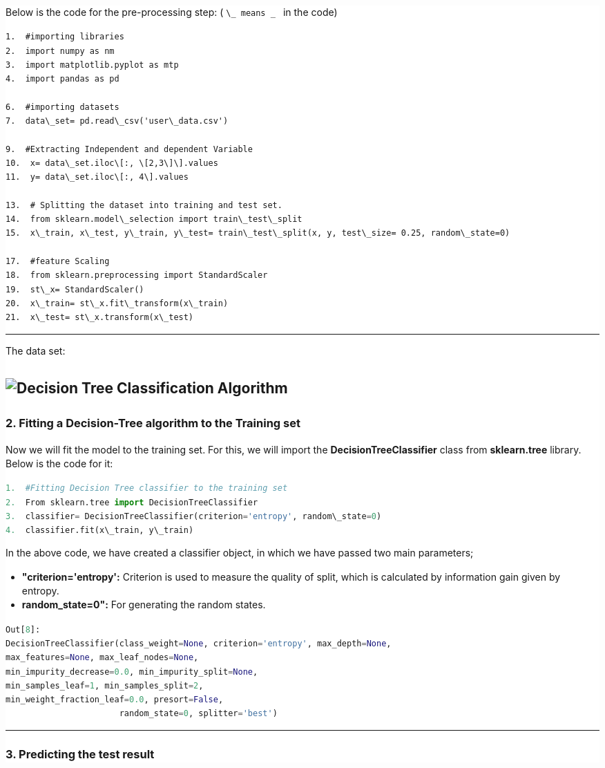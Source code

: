 Below is the code for the pre-processing step: ( `\_ means _ ` in the code)
```
1.  #importing libraries  
2.  import numpy as nm  
3.  import matplotlib.pyplot as mtp  
4.  import pandas as pd  

6.  #importing datasets  
7.  data\_set= pd.read\_csv('user\_data.csv')  

9.  #Extracting Independent and dependent Variable  
10.  x= data\_set.iloc\[:, \[2,3\]\].values  
11.  y= data\_set.iloc\[:, 4\].values  

13.  # Splitting the dataset into training and test set.  
14.  from sklearn.model\_selection import train\_test\_split  
15.  x\_train, x\_test, y\_train, y\_test= train\_test\_split(x, y, test\_size= 0.25, random\_state=0)  

17.  #feature Scaling  
18.  from sklearn.preprocessing import StandardScaler    
19.  st\_x= StandardScaler()  
20.  x\_train= st\_x.fit\_transform(x\_train)    
21.  x\_test= st\_x.transform(x\_test)    
```
---
The data set:

![Decision Tree Classification Algorithm](https://static.javatpoint.com/tutorial/machine-learning/images/decision-tree-classification-algorithm3.png)
---
### 2\. Fitting a Decision-Tree algorithm to the Training set

Now we will fit the model to the training set. For this, we will import the **DecisionTreeClassifier** class from **sklearn.tree** library. Below is the code for it:
```python
1.  #Fitting Decision Tree classifier to the training set  
2.  From sklearn.tree import DecisionTreeClassifier  
3.  classifier= DecisionTreeClassifier(criterion='entropy', random\_state=0)  
4.  classifier.fit(x\_train, y\_train)  
```
In the above code, we have created a classifier object, in which we have passed two main parameters;

*   **"criterion='entropy':** Criterion is used to measure the quality of split, which is calculated by information gain given by entropy.
*   **random\_state=0":** For generating the random states.


```python
Out[8]: 
DecisionTreeClassifier(class_weight=None, criterion='entropy', max_depth=None,
max_features=None, max_leaf_nodes=None,
min_impurity_decrease=0.0, min_impurity_split=None,
min_samples_leaf=1, min_samples_split=2,
min_weight_fraction_leaf=0.0, presort=False,
                       random_state=0, splitter='best')

```
---
### 3\. Predicting the test result
